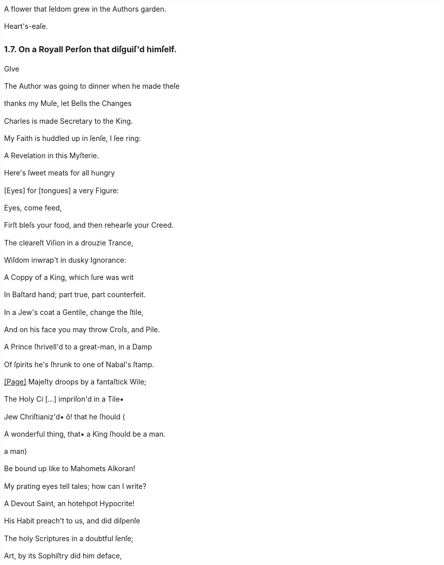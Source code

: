 A flower that ſel­dom grew in the Au­thors gar­den.

Heart's-eaſe.

### 1.7. On a Royall Perſon that diſguiſ'd himſelf.

GIve

The Au­thor was going to dinner when he made theſe

thanks my Muſe, let Bells the Changes

Charles is made Secretary to the King.

My Faith is huddled up in ſenſe, I ſee ring:

A Revelation in this Myſterie.

Here's ſweet meats for all hungry

[Eyes] for [tongues] a very Fi­gure:

Eyes, come feed,

Firſt bleſs your food, and then rehearſe your Creed.

The cleareſt Viſion in a drouzie Trance,

Wiſdom inwrap't in dusky Ignorance:

A Coppy of a King, which ſure was writ

In Baſtard hand; part true, part counterfeit.

In a Jew's coat a Gentile, change the ſtile,

And on his face you may throw Croſs, and Pile.

A Prince ſhrivell'd to a great-man, in a Damp

Of ſpirits he's ſhrunk to one of Nabal's ſtamp.

[[Page]](http://eebo.chadwyck.com/downloadtiff?vid=114610&page=30) Majeſty
droops by a fantaſtick Wile;

The Holy Ci [...] impriſon'd in a Tile▪

Jew Chriſtianiz'd▪ ô! that he ſhould (

A won­derful thing, that▪ a King ſhould be a man.

a man)

Be bound up like to Mahomets Alkoran!

My prating eyes tell tales; how can I write?

A Devout Saint, an hotehpot Hypocrite!

His Habit preach't to us, and did diſpenſe

The holy Scriptures in a doubtful ſenſe;

Art, by its Sophiſtry did him deface,
